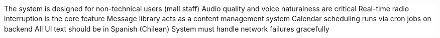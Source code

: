 The system is designed for non-technical users (mall staff)
Audio quality and voice naturalness are critical
Real-time radio interruption is the core feature
Message library acts as a content management system
Calendar scheduling runs via cron jobs on backend
All UI text should be in Spanish (Chilean)
System must handle network failures gracefully